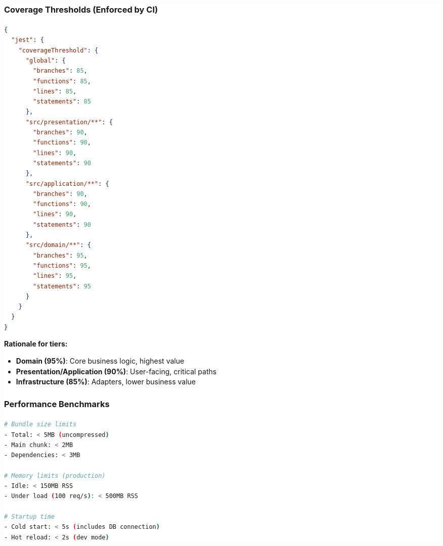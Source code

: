 ### Coverage Thresholds (Enforced by CI)

```json
{
  "jest": {
    "coverageThreshold": {
      "global": {
        "branches": 85,
        "functions": 85,
        "lines": 85,
        "statements": 85
      },
      "src/presentation/**": {
        "branches": 90,
        "functions": 90,
        "lines": 90,
        "statements": 90
      },
      "src/application/**": {
        "branches": 90,
        "functions": 90,
        "lines": 90,
        "statements": 90
      },
      "src/domain/**": {
        "branches": 95,
        "functions": 95,
        "lines": 95,
        "statements": 95
      }
    }
  }
}
```

**Rationale for tiers:**
- **Domain (95%)**: Core business logic, highest value
- **Presentation/Application (90%)**: User-facing, critical paths
- **Infrastructure (85%)**: Adapters, lower business value

### Performance Benchmarks

```bash
# Bundle size limits
- Total: < 5MB (uncompressed)
- Main chunk: < 2MB
- Dependencies: < 3MB

# Memory limits (production)
- Idle: < 150MB RSS
- Under load (100 req/s): < 500MB RSS

# Startup time
- Cold start: < 5s (includes DB connection)
- Hot reload: < 2s (dev mode)
```
